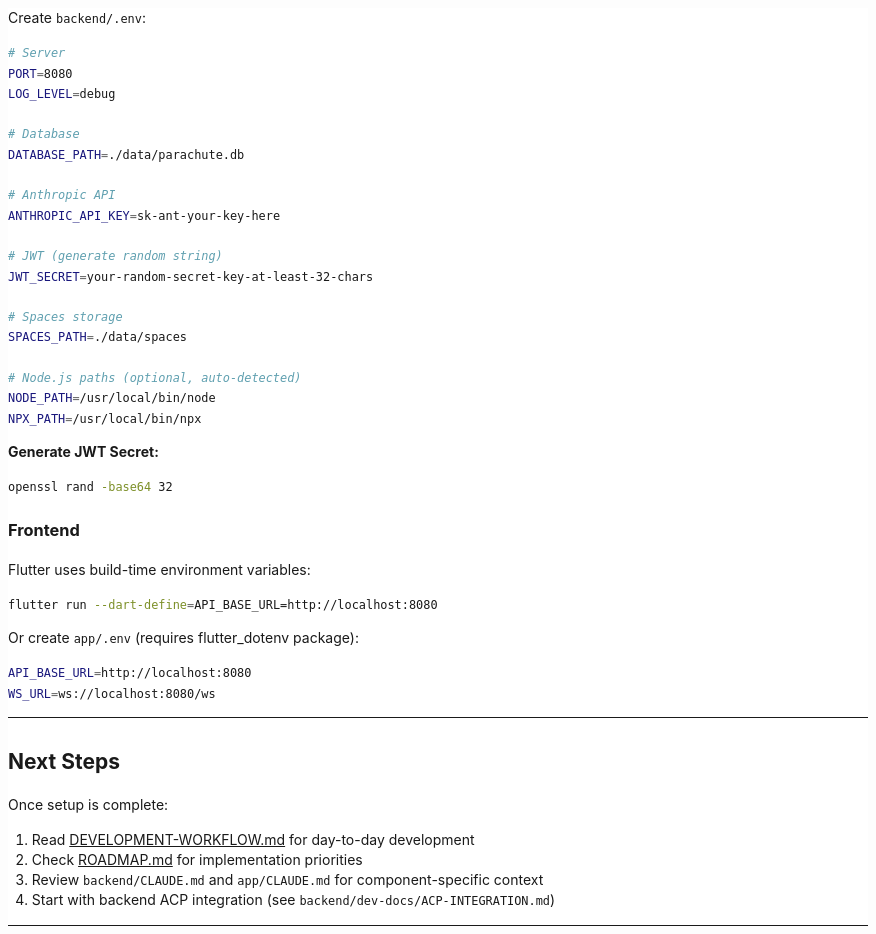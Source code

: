 Create `backend/.env`:

```bash
# Server
PORT=8080
LOG_LEVEL=debug

# Database
DATABASE_PATH=./data/parachute.db

# Anthropic API
ANTHROPIC_API_KEY=sk-ant-your-key-here

# JWT (generate random string)
JWT_SECRET=your-random-secret-key-at-least-32-chars

# Spaces storage
SPACES_PATH=./data/spaces

# Node.js paths (optional, auto-detected)
NODE_PATH=/usr/local/bin/node
NPX_PATH=/usr/local/bin/npx
```

**Generate JWT Secret:**
```bash
openssl rand -base64 32
```

### Frontend

Flutter uses build-time environment variables:

```bash
flutter run --dart-define=API_BASE_URL=http://localhost:8080
```

Or create `app/.env` (requires flutter_dotenv package):
```bash
API_BASE_URL=http://localhost:8080
WS_URL=ws://localhost:8080/ws
```

---

## Next Steps

Once setup is complete:

1. Read [DEVELOPMENT-WORKFLOW.md](DEVELOPMENT-WORKFLOW.md) for day-to-day development
2. Check [ROADMAP.md](ROADMAP.md) for implementation priorities
3. Review `backend/CLAUDE.md` and `app/CLAUDE.md` for component-specific context
4. Start with backend ACP integration (see `backend/dev-docs/ACP-INTEGRATION.md`)

---
